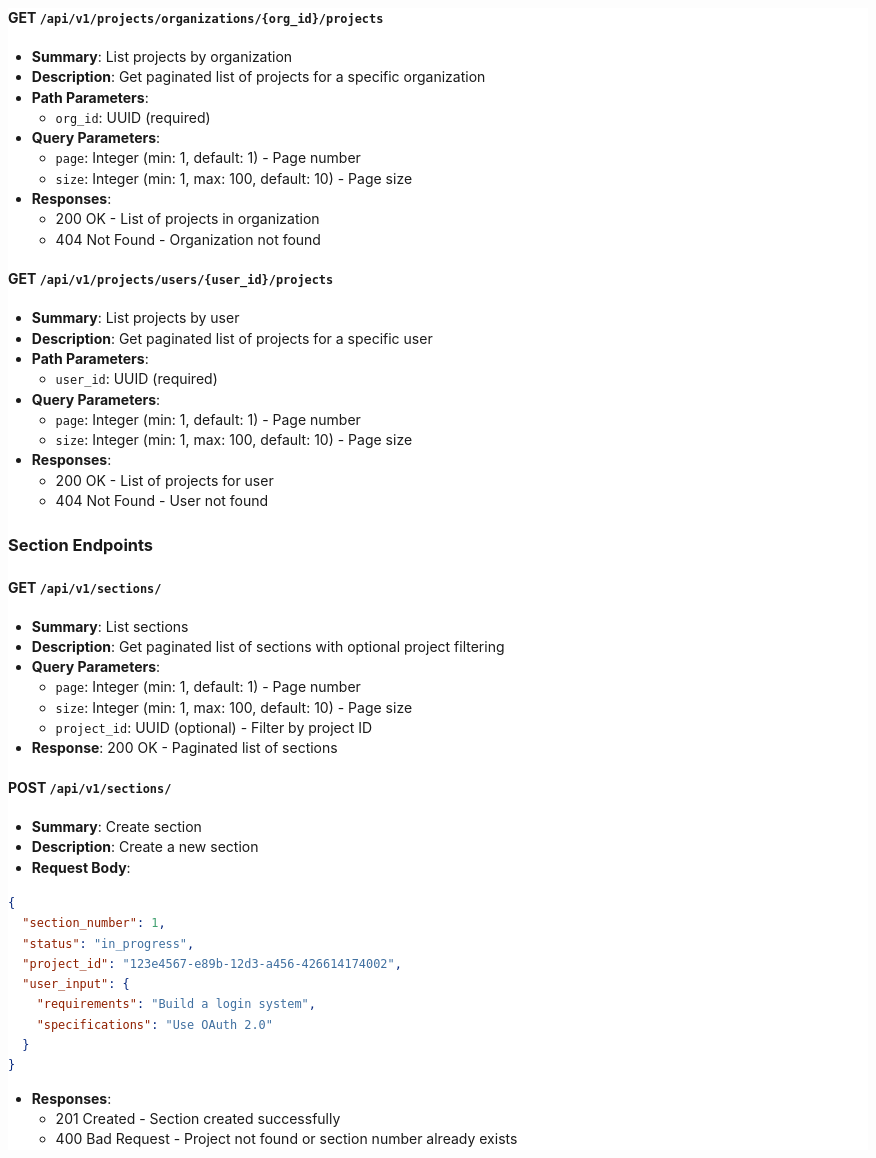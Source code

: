 #### GET `/api/v1/projects/organizations/{org_id}/projects`
- **Summary**: List projects by organization
- **Description**: Get paginated list of projects for a specific organization
- **Path Parameters**:
  - `org_id`: UUID (required)
- **Query Parameters**:
  - `page`: Integer (min: 1, default: 1) - Page number
  - `size`: Integer (min: 1, max: 100, default: 10) - Page size
- **Responses**:
  - 200 OK - List of projects in organization
  - 404 Not Found - Organization not found

#### GET `/api/v1/projects/users/{user_id}/projects`
- **Summary**: List projects by user
- **Description**: Get paginated list of projects for a specific user
- **Path Parameters**:
  - `user_id`: UUID (required)
- **Query Parameters**:
  - `page`: Integer (min: 1, default: 1) - Page number
  - `size`: Integer (min: 1, max: 100, default: 10) - Page size
- **Responses**:
  - 200 OK - List of projects for user
  - 404 Not Found - User not found

### Section Endpoints

#### GET `/api/v1/sections/`
- **Summary**: List sections
- **Description**: Get paginated list of sections with optional project filtering
- **Query Parameters**:
  - `page`: Integer (min: 1, default: 1) - Page number
  - `size`: Integer (min: 1, max: 100, default: 10) - Page size
  - `project_id`: UUID (optional) - Filter by project ID
- **Response**: 200 OK - Paginated list of sections

#### POST `/api/v1/sections/`
- **Summary**: Create section
- **Description**: Create a new section
- **Request Body**:
```json
{
  "section_number": 1,
  "status": "in_progress",
  "project_id": "123e4567-e89b-12d3-a456-426614174002",
  "user_input": {
    "requirements": "Build a login system",
    "specifications": "Use OAuth 2.0"
  }
}
```
- **Responses**:
  - 201 Created - Section created successfully
  - 400 Bad Request - Project not found or section number already exists

